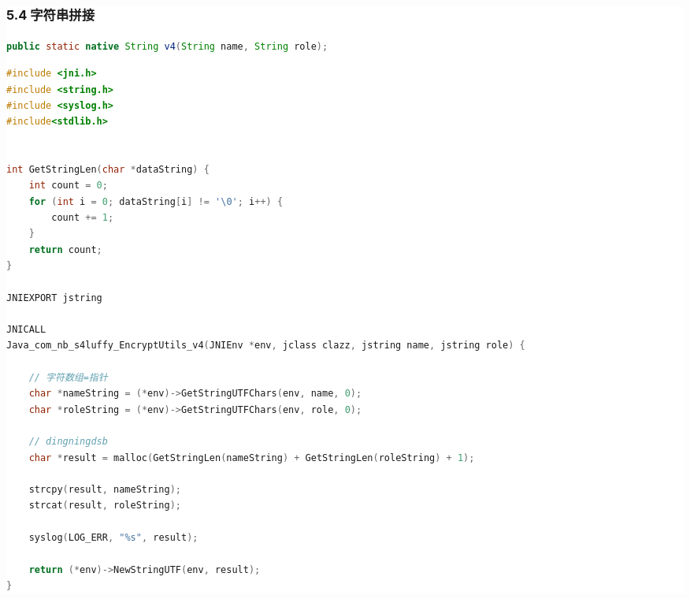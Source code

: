



















### 5.4 字符串拼接

```java
public static native String v4(String name, String role);
```

```c
#include <jni.h>
#include <string.h>
#include <syslog.h>
#include<stdlib.h>


int GetStringLen(char *dataString) {
    int count = 0;
    for (int i = 0; dataString[i] != '\0'; i++) {
        count += 1;
    }
    return count;
}

JNIEXPORT jstring

JNICALL
Java_com_nb_s4luffy_EncryptUtils_v4(JNIEnv *env, jclass clazz, jstring name, jstring role) {
	
    // 字符数组=指针
    char *nameString = (*env)->GetStringUTFChars(env, name, 0);
    char *roleString = (*env)->GetStringUTFChars(env, role, 0);
	
    // dingningdsb
    char *result = malloc(GetStringLen(nameString) + GetStringLen(roleString) + 1);
    
    strcpy(result, nameString);
    strcat(result, roleString);

    syslog(LOG_ERR, "%s", result);

    return (*env)->NewStringUTF(env, result);
}
```
